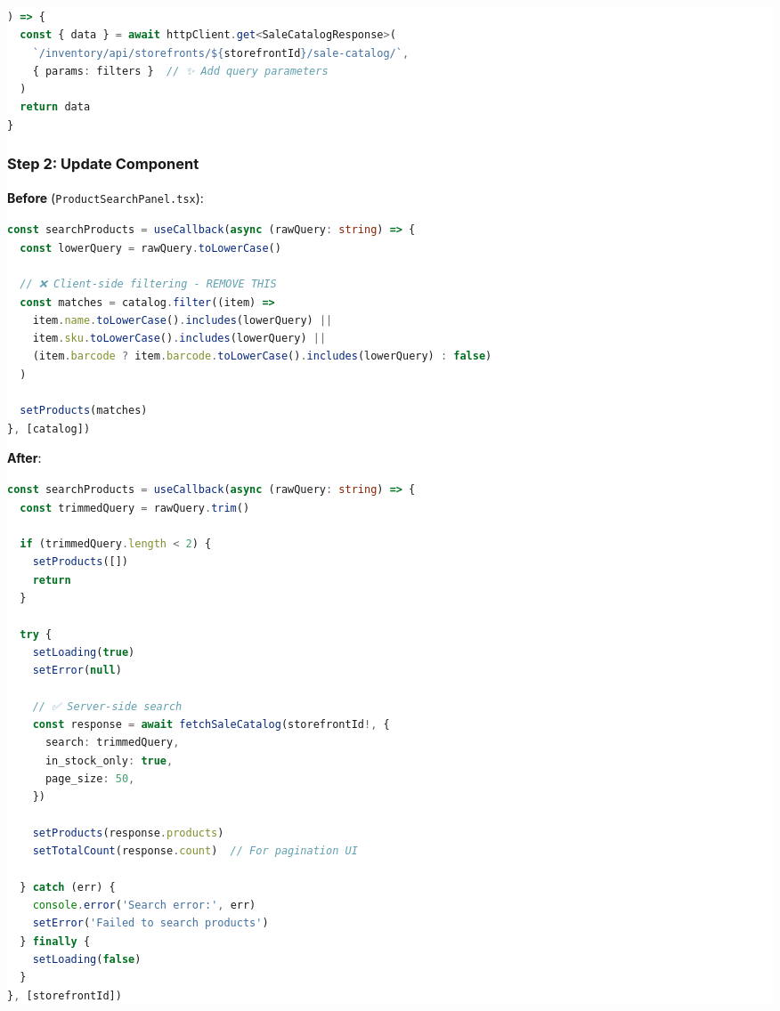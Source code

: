 ```typescript
) => {
  const { data } = await httpClient.get<SaleCatalogResponse>(
    `/inventory/api/storefronts/${storefrontId}/sale-catalog/`,
    { params: filters }  // ✨ Add query parameters
  )
  return data
}
```

### Step 2: Update Component

**Before** (`ProductSearchPanel.tsx`):
```typescript
const searchProducts = useCallback(async (rawQuery: string) => {
  const lowerQuery = rawQuery.toLowerCase()
  
  // ❌ Client-side filtering - REMOVE THIS
  const matches = catalog.filter((item) =>
    item.name.toLowerCase().includes(lowerQuery) ||
    item.sku.toLowerCase().includes(lowerQuery) ||
    (item.barcode ? item.barcode.toLowerCase().includes(lowerQuery) : false)
  )
  
  setProducts(matches)
}, [catalog])
```

**After**:
```typescript
const searchProducts = useCallback(async (rawQuery: string) => {
  const trimmedQuery = rawQuery.trim()
  
  if (trimmedQuery.length < 2) {
    setProducts([])
    return
  }
  
  try {
    setLoading(true)
    setError(null)
    
    // ✅ Server-side search
    const response = await fetchSaleCatalog(storefrontId!, {
      search: trimmedQuery,
      in_stock_only: true,
      page_size: 50,
    })
    
    setProducts(response.products)
    setTotalCount(response.count)  // For pagination UI
    
  } catch (err) {
    console.error('Search error:', err)
    setError('Failed to search products')
  } finally {
    setLoading(false)
  }
}, [storefrontId])
```
